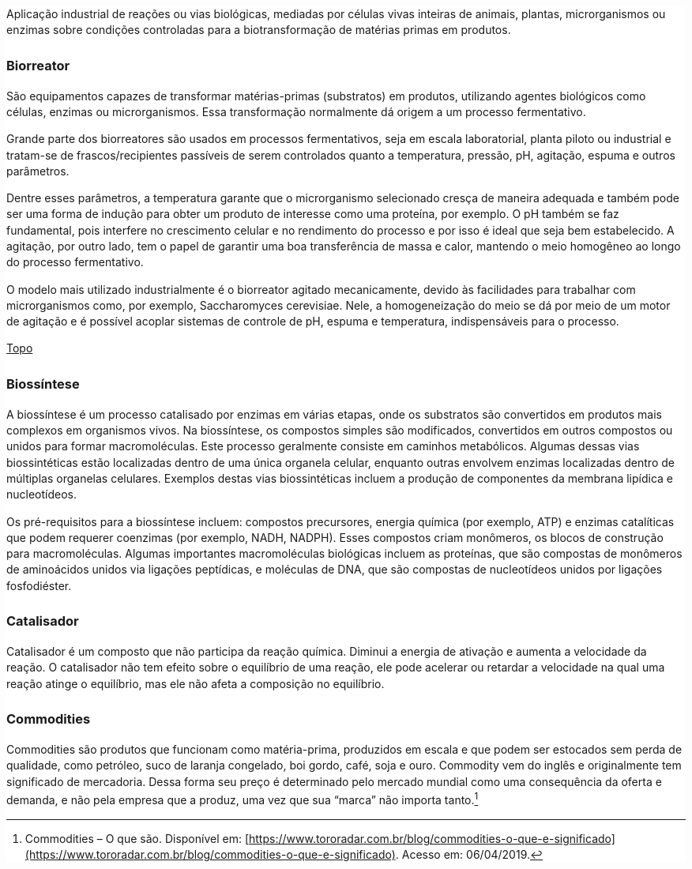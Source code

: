 Aplicação industrial de reações ou vias biológicas, mediadas por células vivas inteiras de animais, plantas, microrganismos ou enzimas sobre condições controladas para a biotransformação de matérias primas em produtos.

### Biorreator

São equipamentos capazes de transformar matérias-primas (substratos) em produtos, utilizando agentes biológicos como células, enzimas ou microrganismos. Essa transformação normalmente dá origem a um processo fermentativo.

Grande parte dos biorreatores são usados em processos fermentativos, seja em escala laboratorial, planta piloto ou industrial e tratam-se de frascos/recipientes passíveis de serem controlados quanto a temperatura, pressão, pH, agitação, espuma e outros parâmetros.

Dentre esses parâmetros, a temperatura garante que o microrganismo selecionado cresça de maneira adequada e também pode ser uma forma de indução para obter um produto de interesse como uma proteína, por exemplo. O pH também se faz fundamental, pois interfere no crescimento celular e no rendimento do processo e por isso é ideal que seja bem estabelecido. A agitação, por outro lado, tem o papel de garantir uma boa transferência de massa e calor, mantendo o meio homogêneo ao longo do processo fermentativo.

O modelo mais utilizado industrialmente é o biorreator agitado mecanicamente, devido às facilidades para trabalhar com microrganismos como, por exemplo, Saccharomyces cerevisiae. Nele, a homogeneização do meio se dá por meio de um motor de agitação e é possível acoplar sistemas de controle de pH, espuma e temperatura, indispensáveis para o processo.

[Topo](#top)

### Biossíntese

A biossíntese é um processo catalisado por enzimas em várias etapas, onde os substratos são convertidos em produtos mais complexos em organismos vivos. Na biossíntese, os compostos simples são modificados, convertidos em outros compostos ou unidos para formar macromoléculas. Este processo geralmente consiste em caminhos metabólicos. Algumas dessas vias biossintéticas estão localizadas dentro de uma única organela celular, enquanto outras envolvem enzimas localizadas dentro de múltiplas organelas celulares. Exemplos destas vias biossintéticas incluem a produção de componentes da membrana lipídica e nucleotídeos.

Os pré-requisitos para a biossíntese incluem: compostos precursores, energia química (por exemplo, ATP) e enzimas catalíticas que podem requerer coenzimas (por exemplo, NADH, NADPH). Esses compostos criam monômeros, os blocos de construção para macromoléculas. Algumas importantes macromoléculas biológicas incluem as proteínas, que são compostas de monômeros de aminoácidos unidos via ligações peptídicas, e moléculas de DNA, que são compostas de nucleotídeos unidos por ligações fosfodiéster.

### Catalisador

Catalisador é um composto que não participa da reação química. Diminui a energia de ativação e aumenta a velocidade da reação. O catalisador não tem efeito sobre o equilíbrio de uma reação, ele pode acelerar ou retardar a velocidade na qual uma reação atinge o equilíbrio, mas ele não afeta a composição no equilíbrio.

### Commodities
Commodities são produtos que funcionam como matéria-prima, produzidos em escala e que podem ser estocados sem perda de qualidade, como petróleo, suco de laranja congelado, boi gordo, café, soja e ouro. Commodity vem do inglês e originalmente tem significado de mercadoria. Dessa forma seu preço é determinado pelo mercado mundial como uma consequência da oferta e demanda, e não pela empresa que a produz, uma vez que sua “marca” não importa tanto.[^fn42]


[^fn]: Usher, George (1996), The Wordsworth Dictionary of Botany, Ware, Hertfordshire: Wordsworth Reference, pp. 361.
[^fn2]: Watson, James D. (2007). Recombinant DNA: genes and genomes: a short course. San Francisco: W.H. Freeman.
[^fn3]: Karp, Gerald (2008). Cell and Molecular Biology. Concepts and Experiments (em inglês) 5ª ed. New Jersey: John Wiley. p. 390-395.
[^fn4]: Bolsover, Stephen R.; Hyams, Jeremy S.; Shephard, Elizabeth A.; White, Hugh A.; Wiedemann, Claudia G (2004). Cell Biology. Hoboken, New Jersey: John Wiley & Sons. p. 73. 531 páginas.
[^fn5]: Você sabe o que é um germoplasma? Disponível em: [http://www.defesavegetal.net/single-post/2017/04/10/Voc%C3%AA-sabe-o-que-%C3%A9-germoplasma](http://www.defesavegetal.net/single-post/2017/04/10/Voc%C3%AA-sabe-o-que-%C3%A9-germoplasma). Acesso em: 07/04/2019.
[^fn6]: Lipps G (editor). (2008). Plasmids: Current Research and Future Trends. [S.l.]: Caister Academic Press.
[^fn7]: Russell, David W.; Sambrook, Joseph (2001). Molecular cloning: a laboratory manual. Cold Spring Harbor, N.Y: Cold Spring Harbor Laboratory.
[^fn8]: Lodish, Harvey; A. Berk, S. L. Zipursky, P. Matsudaira, D. Baltimore, J. Darnell. W. H. Freeman & Co., ed. Molecular Cell Biology. 2000 4th edition.
[^fn9]: Radding C (1982). Homologous pairing and strand exchange in genetic recombination. Annu. Rev. Genet. 16: 405–37. Disponível em: [https://www.ncbi.nlm.nih.gov/pubmed/6297377](https://www.ncbi.nlm.nih.gov/pubmed/6297377). Acesso em: 07/04/2019.
[^fn10]: Legendre, Matthieu; Lartigue, Audrey; Bertaux, Lionel; Jeudy, Sandra; Bartoli, Julia; Lescot, Magali; Alempic, Jean-Marie; Ramus, Claire; Bruley, Christophe (22 de setembro de 2015). In-depth study of Mollivirus sibericum, a new 30,000-y-old giant virus infecting Acanthamoeba. Proceedings of the National Academy of Sciences of the United States of America. Disponível em: [https://www.ncbi.nlm.nih.gov/pmc/articles/PMC4586845/](https://www.ncbi.nlm.nih.gov/pmc/articles/PMC4586845/). Acesso em: 07/04/2019.
[^fn11]: CANN, A. J.. Principles of Molecular Virology. 4. ed. Massachusetts: Elsevier Academic Press, 2005. 352 p.
[^fn12]: ADELBERG, E.; JAWETZ, E.; MELNICK, J. L. Microbiologia medica. 20. ed. Rio de Janeiro: Guanabara Koogan, 1998. 524 p.
[^fn13]: Prescott LM, Harley JP, Klein DA (1996). Microbiology. 3ª ed. [S.l.]: Wm. C. Brown Publishers. p. 130-131.
[^fn14]: Hogg, S. (2005). Essential Microbiology. 1ª ed. [S.l.]: Wiley. p. 99-100.
[^fn15]: D-Glucose. Disponível em: [https://pubchem.ncbi.nlm.nih.gov/compound/5793](https://pubchem.ncbi.nlm.nih.gov/compound/5793). Acesso em: 07/04/2019.
[^fn16]: NELSON, D.L. e COX, M.M. Lenhinger: Princípios de Bioquímica. Trad. A.A. Simões e W.R.N Lodi. 3a ed. São Paulo: Sarvier, 2002.
[^fn17]: Clayden, Jonathan; Greeves, Nick; Warren, Stuart; Wothers, Peter (2000). Organic Chemistry. Oxford: Oxford University Press. p. 165. 1536 páginas.
[^fn18]: Sperelakis, Nicholas (editor); Forbes, Michael S. (autor do capítulo); Ferguson, Donald G. (autor do capítulo). 2:Physiological Structure and Functions of Proteins. Cell Physiology Sourcebook. A Molecular Approach 3ª ed. San Diego, California: Academic Press. p. 19. 1235 páginas.
[^fn19]: Buck, R. P. MEASUREMENT OF pH. DEFINITION, STANDARDS, AND PROCEDURES. IUPAC. Disponível em: [http://publications.iupac.org/pac/2002/pdf/7411x2169.pdf](http://publications.iupac.org/pac/2002/pdf/7411x2169.pdf). Acesso em: 07/04/2019.
[^fn20]: Litman GW, Rast JP, Shamblott MJ; et al. (1993). Phylogenetic diversification of immunoglobulin genes and the antibody repertoire. Mol. Biol. Evol. 10 (1): 60–72.
[^fn21]: Janeway CA, Jr; et al. (2001). Immunobiology. 5th ed. ed. [S.l.]: Garland Publishing.
[^fn22]: Eleonora Market, F. Nina Papavasiliou (2003) V(D)J Recombination and the Evolution of the Adaptive Immune System PLoS Biology.
[^fn23]: Antigen. Disponível em: [https://medlineplus.gov/ency/article/002224.htm](https://medlineplus.gov/ency/article/002224.htm). Acesso em: 05/04/2019.
[^fn24]: MICROBIOLOGY AND IMMUNOLOGY MOBILE. Disponível em: [http://www.microbiologybook.org/mobile/m.immuno-3.htm](http://www.microbiologybook.org/mobile/m.immuno-3.htm). Acesso em: 05/04/2019.
[^fn25]: Pelczar Jr, MJ, Chan, ECS e Krieg, NR. Microbiologia, vol. I, 2a edição - São Paulo: Makron Books, 1996.
[^fn26]: Giant Sulfur Bacteria Discovered off African Coast. Disponível em: [http://www.whoi.edu/main/news-releases/1995-2004?tid=3622&cid=998](http://www.whoi.edu/main/news-releases/1995-2004?tid=3622&cid=998). Acesso em: 05/04/2019.
[^fn27]: Crapez, M. A. C. Bactérias Marinhas em: Pereira, R. C. e Soares-Gomes, A. Biologia Marinha (organizadores). Rio de Janeiro: Interciencia, 2002. 
[^fn28]: PURVES, W. K., SADAVA, D., ORIANS, G. H. e HELLER, H. C. Vida: a ciência da biologia – 6ª Ed – Porto Alegre: Artmed, 2002. pp 461-465. 
[^fn29]: BRITO, G.F, P. Agrawal, E. M. Araújo, T. J. A. Mélo. Biopolímeros, Polímeros Biodegradáveis e Polímeros Verdes. Revista Eletrônica de Materiais e Processos, Campina Grande, v.6.2, 127-139, 2011.
[^fn30]: M.B.V. Roberts, June Mitchelmore (2000). Nelson Thornes, ed. Biology for CXC. p. 30.
[^fn31]: Maton, Anthea; Hopkins, Jean; Johnson, Susan; LaHart, David Quon; Warner, Maryanna; Wright, Jill D (1997). Cells Building Blocks of Life. New Jersey: Prentice Hall.
[^fn32]: Alan Chong Tero (1990). Achiever's Biology. [S.l.]: Allied Publishers. p. 36.
[^fn33]: PRODUÇÃO DE CELULASE POR FERMENTAÇÃO: EFEITO DO pH E DA TEMPERATURA. Disponível em: [https://fei.edu.br/70anos/simposio/trabalhos/Qu%C3%Admica/Produ%C3%A7%C3%A3o%20de%20Celulase%20por%20Fermanta%C3%A7%C3%A3o%20Efeito%20do%20pH%20e%20da%20Tempe.pdf](https://fei.edu.br/70anos/simposio/trabalhos/Qu%C3%Admica/Produ%C3%A7%C3%A3o%20de%20Celulase%20por%20Fermanta%C3%A7%C3%A3o%20Efeito%20do%20pH%20e%20da%20Tempe.pdf). Acesso em: 06/04/2018.
[^fn34]: CDC National Center for Emerging and Zoonotic Infectious Diseases. E. coli (Escherichia coli). Disponível em: [https://www.cdc.gov/ecoli/index.html/](https://www.cdc.gov/ecoli/index.html/). Acesso em: 07/04/2019.
[^fn35]: Bentley R, Meganathan R (1 de setembro de 1982). Biosynthesis of vitamin K (menaquinone) in bacteria. Microbiol. Rev. 46 (3): 241–80. Disponível em: [https://www.ncbi.nlm.nih.gov/pubmed/6127606](https://www.ncbi.nlm.nih.gov/pubmed/6127606). Acesso em: 07/04/2019.
[^fn36]: Reid G, Howard J, Gan BS (2001). Can bacterial interference prevent infection?. Trends Microbiol. 9 (9): 424–428. Disponível em: [https://doi.org/10.1016/S0966-842X(01)02132-1](https://doi.org/10.1016/S0966-842X(01)02132-1). Acesso em: 07/04/2019.
[^fn37]: Interferon. Disponível em: [https://www.britannica.com/science/interferon](https://www.britannica.com/science/interferon). Acesso em: 07/04/2019.
[^fn38]: Azadi, Pooya; Oliver R. (1 de maio de 2013). Liquid fuels, hydrogen and chemicals from lignin: A critical review. Renewable and Sustainable Energy Reviews. 21: 506–523. Disponível em: [https://www.sciencedirect.com/science/article/pii/S1364032112007253](https://www.sciencedirect.com/science/article/pii/S1364032112007253). Acesso em: 07/04/2019.
[^fn39]: Fahy, Eoin; Subramaniam, Shankar; Murphy, Robert C.; Nishijima, Masahiro; Raetz, Christian R. H.; Shimizu, Takao; Spener, Friedrich; van Meer, Gerrit; Wakelam, Michael J. O. (8 de janeiro de 2017). «Update of the LIPID MAPS comprehensive classification system for lipids». Journal of Lipid Research. 50 (Suppl): S9–S14. Disponível em: [https://www.ncbi.nlm.nih.gov/pmc/articles/PMC2674711/](https://www.ncbi.nlm.nih.gov/pmc/articles/PMC2674711/). Acesso em: 07/04/2019.
[^fn40]: Amabis, José Mariano; Martho, Gilberto Rodrigues. Biologia das células. [S.l.]: Moderna – Didáticos.
[^fn41]: Maton, Anthea; inc, Prentice-Hall (1 de janeiro de 1993). Human biology and health: Laboratory manual. [S.l.]: Prentice Hall.
[^fn42]: Commodities – O que são. Disponível em: [https://www.tororadar.com.br/blog/commodities-o-que-e-significado](https://www.tororadar.com.br/blog/commodities-o-que-e-significado). Acesso em: 06/04/2019.
[^fn43]: Lopes & Rosso; Bio: volume 1, 1ª ed.; São Paulo: Saraiva, 2010.
[^fn44]: Dickinson, J. R. (1999). "Carbon metabolism". In J. R. Dickinson and M. Schweizer. The metabolism and molecular physiology of Saccharomyces cerevisiae. Philadelphia, PA: Taylor & Francis.
[^fn45]: Barros T. D. Agroenergia – Milho. Disponível em: [http://www.agencia.cnptia.embrapa.br/gestor/agroenergia/arvore/CONT000fbl23vn102wx5eo0sawqe3djg2152.html](http://www.agencia.cnptia.embrapa.br/gestor/agroenergia/arvore/CONT000fbl23vn102wx5eo0sawqe3djg2152.html). Acesso em: 07/04/2019.